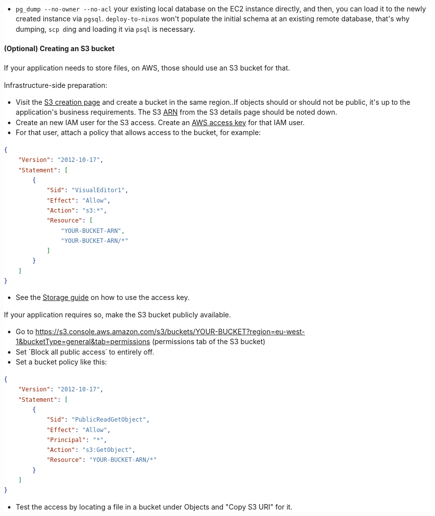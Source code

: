  - `pg_dump --no-owner --no-acl` your existing local database on the EC2 instance directly, and then, you can load it to the newly created instance via `pgsql`. `deploy-to-nixos` won't populate the initial schema at an existing remote database, that's why dumping, `scp d`ing and loading it via `psql` is necessary.

#### (Optional) Creating an S3 bucket

If your application needs to store files, on AWS, those should use an S3 bucket for that.

Infrastructure-side preparation:
 - Visit the [S3 creation page](https://s3.console.aws.amazon.com/s3/bucket/create?region=eu-west-1) and create a bucket in the same region..If objects should or should not be public, it's up to the application's business requirements. The S3 [ARN](https://docs.aws.amazon.com/IAM/latest/UserGuide/reference-arns.html) from the S3 details page should be noted down.
 - Create an new IAM user for the S3 access. Create an [AWS access key](https://docs.aws.amazon.com/IAM/latest/UserGuide/id_credentials_access-keys.html) for that IAM user.
 - For that user, attach a policy that allows access to the bucket, for example:
```json
{
    "Version": "2012-10-17",
    "Statement": [
        {
            "Sid": "VisualEditor1",
            "Effect": "Allow",
            "Action": "s3:*",
            "Resource": [
                "YOUR-BUCKET-ARN",
                "YOUR-BUCKET-ARN/*"
            ]
        }
    ]
}
```
 - See the [Storage guide](https://ihp.digitallyinduced.com/Guide/file-storage.html#s3) on how to use the access key.

 If your application requires so, make the S3 bucket publicly available.
  - Go to https://s3.console.aws.amazon.com/s3/buckets/YOUR-BUCKET?region=eu-west-1&bucketType=general&tab=permissions (permissions tab of the S3 bucket)
  - Set `Block all public access˙ to entirely off.
  - Set a bucket policy like this:
```json
{
    "Version": "2012-10-17",
    "Statement": [
        {
            "Sid": "PublicReadGetObject",
            "Effect": "Allow",
            "Principal": "*",
            "Action": "s3:GetObject",
            "Resource": "YOUR-BUCKET-ARN/*"
        }
    ]
}
```
 - Test the access by locating a file in a bucket under Objects and "Copy S3 URI" for it.
